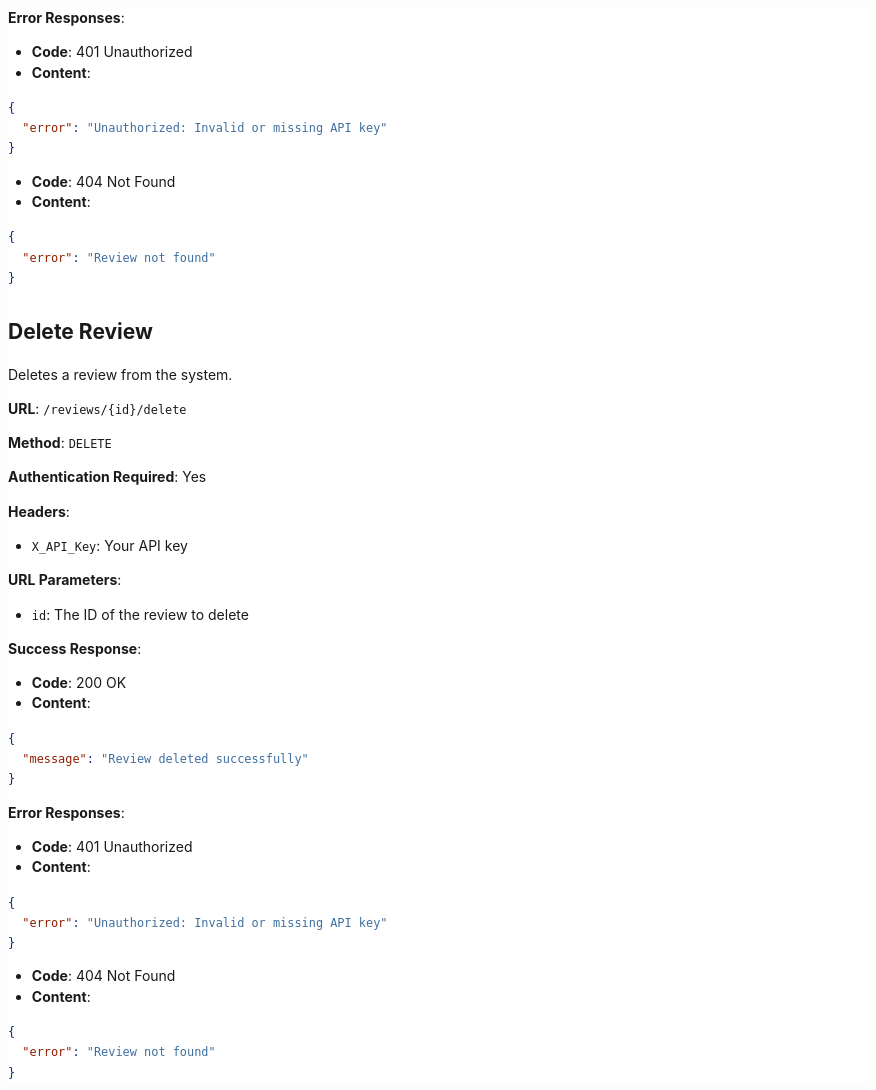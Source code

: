 
**Error Responses**:
- **Code**: 401 Unauthorized
- **Content**:
```json
{
  "error": "Unauthorized: Invalid or missing API key"
}
```

- **Code**: 404 Not Found
- **Content**:
```json
{
  "error": "Review not found"
}
```

## Delete Review

Deletes a review from the system.

**URL**: `/reviews/{id}/delete`

**Method**: `DELETE`

**Authentication Required**: Yes

**Headers**:
- `X_API_Key`: Your API key

**URL Parameters**:
- `id`: The ID of the review to delete

**Success Response**:
- **Code**: 200 OK
- **Content**:
```json
{
  "message": "Review deleted successfully"
}
```

**Error Responses**:
- **Code**: 401 Unauthorized
- **Content**:
```json
{
  "error": "Unauthorized: Invalid or missing API key"
}
```

- **Code**: 404 Not Found
- **Content**:
```json
{
  "error": "Review not found"
}
```

